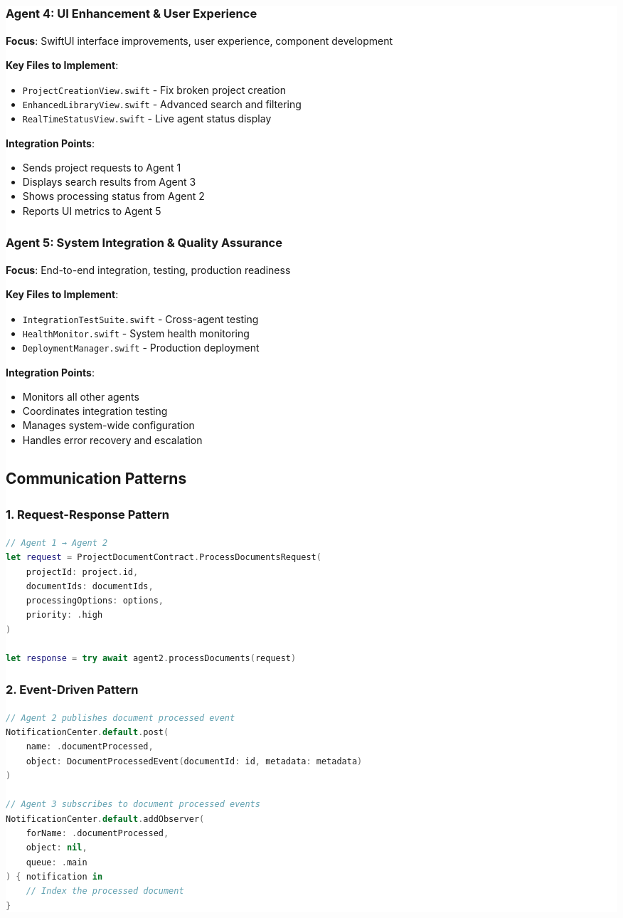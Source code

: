 ### Agent 4: UI Enhancement & User Experience
**Focus**: SwiftUI interface improvements, user experience, component development

**Key Files to Implement**:
- `ProjectCreationView.swift` - Fix broken project creation
- `EnhancedLibraryView.swift` - Advanced search and filtering
- `RealTimeStatusView.swift` - Live agent status display

**Integration Points**:
- Sends project requests to Agent 1
- Displays search results from Agent 3
- Shows processing status from Agent 2
- Reports UI metrics to Agent 5

### Agent 5: System Integration & Quality Assurance
**Focus**: End-to-end integration, testing, production readiness

**Key Files to Implement**:
- `IntegrationTestSuite.swift` - Cross-agent testing
- `HealthMonitor.swift` - System health monitoring
- `DeploymentManager.swift` - Production deployment

**Integration Points**:
- Monitors all other agents
- Coordinates integration testing
- Manages system-wide configuration
- Handles error recovery and escalation

## Communication Patterns

### 1. Request-Response Pattern
```swift
// Agent 1 → Agent 2
let request = ProjectDocumentContract.ProcessDocumentsRequest(
    projectId: project.id,
    documentIds: documentIds,
    processingOptions: options,
    priority: .high
)

let response = try await agent2.processDocuments(request)
```

### 2. Event-Driven Pattern
```swift
// Agent 2 publishes document processed event
NotificationCenter.default.post(
    name: .documentProcessed,
    object: DocumentProcessedEvent(documentId: id, metadata: metadata)
)

// Agent 3 subscribes to document processed events
NotificationCenter.default.addObserver(
    forName: .documentProcessed,
    object: nil,
    queue: .main
) { notification in
    // Index the processed document
}
```
